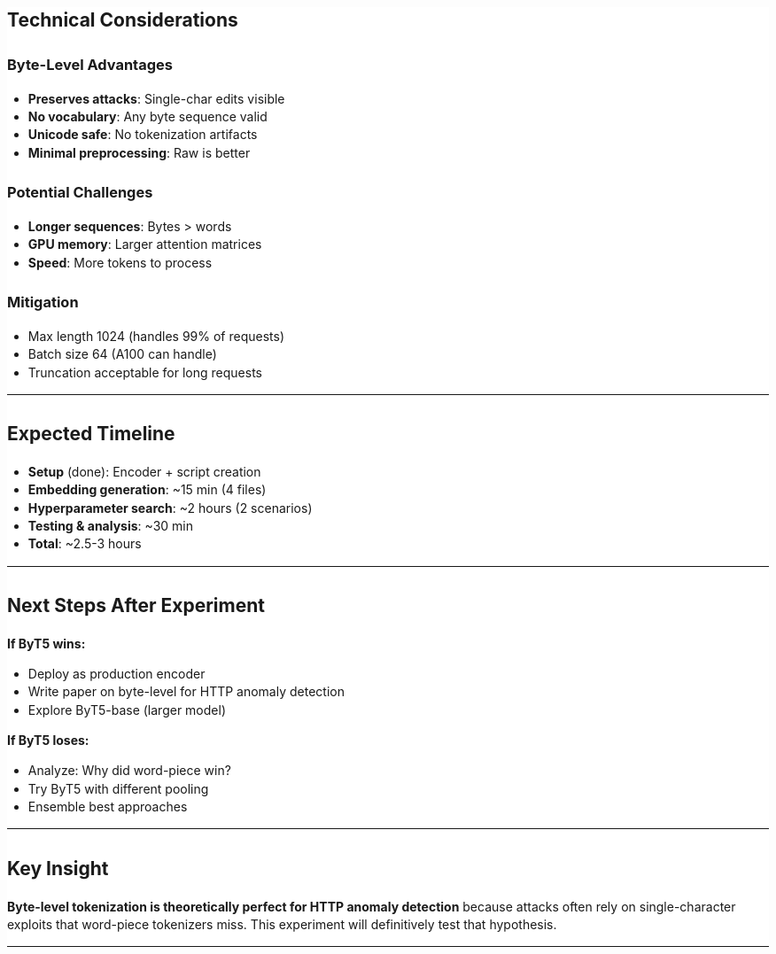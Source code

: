 
## Technical Considerations

### Byte-Level Advantages

- **Preserves attacks**: Single-char edits visible
- **No vocabulary**: Any byte sequence valid
- **Unicode safe**: No tokenization artifacts
- **Minimal preprocessing**: Raw is better

### Potential Challenges

- **Longer sequences**: Bytes > words
- **GPU memory**: Larger attention matrices
- **Speed**: More tokens to process

### Mitigation

- Max length 1024 (handles 99% of requests)
- Batch size 64 (A100 can handle)
- Truncation acceptable for long requests

---

## Expected Timeline

- **Setup** (done): Encoder + script creation
- **Embedding generation**: ~15 min (4 files)
- **Hyperparameter search**: ~2 hours (2 scenarios)
- **Testing & analysis**: ~30 min
- **Total**: ~2.5-3 hours

---

## Next Steps After Experiment

**If ByT5 wins:**

- Deploy as production encoder
- Write paper on byte-level for HTTP anomaly detection
- Explore ByT5-base (larger model)

**If ByT5 loses:**

- Analyze: Why did word-piece win?
- Try ByT5 with different pooling
- Ensemble best approaches

---

## Key Insight

**Byte-level tokenization is theoretically perfect for HTTP anomaly detection** because attacks often rely on single-character exploits that word-piece tokenizers miss. This experiment will definitively test that hypothesis.

---